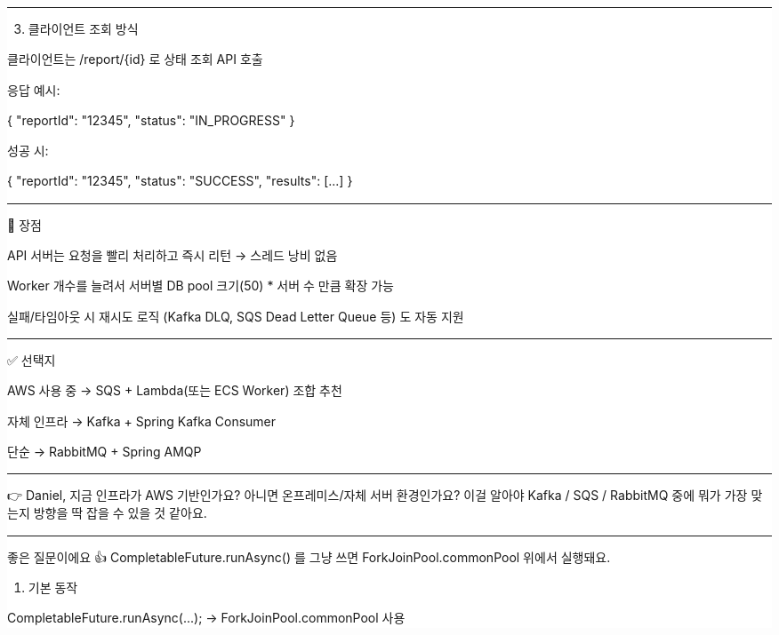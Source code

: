 
---

3. 클라이언트 조회 방식

클라이언트는 /report/{id} 로 상태 조회 API 호출

응답 예시:


{
  "reportId": "12345",
  "status": "IN_PROGRESS"
}

성공 시:

{
  "reportId": "12345",
  "status": "SUCCESS",
  "results": [...]
}


---

🔑 장점

API 서버는 요청을 빨리 처리하고 즉시 리턴 → 스레드 낭비 없음

Worker 개수를 늘려서 서버별 DB pool 크기(50) * 서버 수 만큼 확장 가능

실패/타임아웃 시 재시도 로직 (Kafka DLQ, SQS Dead Letter Queue 등) 도 자동 지원



---

✅ 선택지

AWS 사용 중 → SQS + Lambda(또는 ECS Worker) 조합 추천

자체 인프라 → Kafka + Spring Kafka Consumer

단순 → RabbitMQ + Spring AMQP



---

👉 Daniel, 지금 인프라가 AWS 기반인가요? 아니면 온프레미스/자체 서버 환경인가요?
이걸 알아야 Kafka / SQS / RabbitMQ 중에 뭐가 가장 맞는지 방향을 딱 잡을 수 있을 것 같아요.



----

좋은 질문이에요 👍
CompletableFuture.runAsync() 를 그냥 쓰면 ForkJoinPool.commonPool 위에서 실행돼요.

1. 기본 동작

CompletableFuture.runAsync(...); → ForkJoinPool.commonPool 사용
